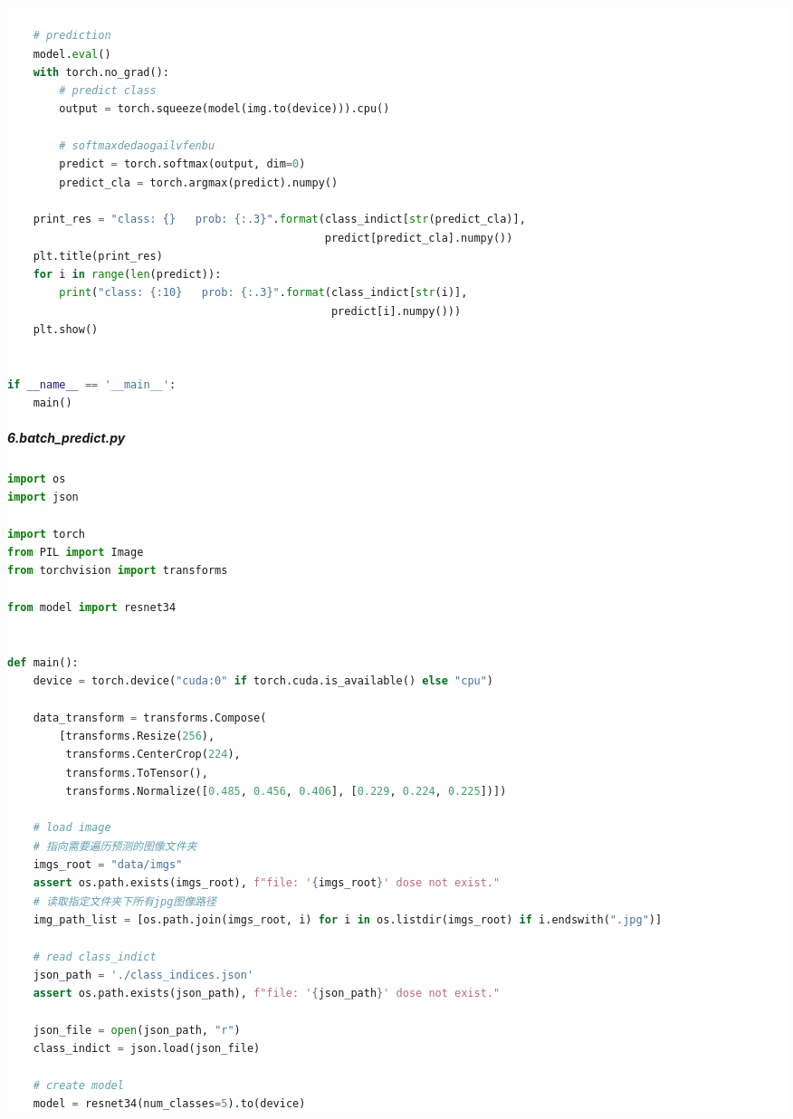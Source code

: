 ```python

    # prediction
    model.eval()
    with torch.no_grad():
        # predict class
        output = torch.squeeze(model(img.to(device))).cpu()

        # softmaxdedaogailvfenbu
        predict = torch.softmax(output, dim=0)
        predict_cla = torch.argmax(predict).numpy()

    print_res = "class: {}   prob: {:.3}".format(class_indict[str(predict_cla)],
                                                 predict[predict_cla].numpy())
    plt.title(print_res)
    for i in range(len(predict)):
        print("class: {:10}   prob: {:.3}".format(class_indict[str(i)],
                                                  predict[i].numpy()))
    plt.show()


if __name__ == '__main__':
    main()

```

##### **6.batch_predict.py**

```python
import os
import json

import torch
from PIL import Image
from torchvision import transforms

from model import resnet34


def main():
    device = torch.device("cuda:0" if torch.cuda.is_available() else "cpu")

    data_transform = transforms.Compose(
        [transforms.Resize(256),
         transforms.CenterCrop(224),
         transforms.ToTensor(),
         transforms.Normalize([0.485, 0.456, 0.406], [0.229, 0.224, 0.225])])

    # load image
    # 指向需要遍历预测的图像文件夹
    imgs_root = "data/imgs"
    assert os.path.exists(imgs_root), f"file: '{imgs_root}' dose not exist."
    # 读取指定文件夹下所有jpg图像路径
    img_path_list = [os.path.join(imgs_root, i) for i in os.listdir(imgs_root) if i.endswith(".jpg")]

    # read class_indict
    json_path = './class_indices.json'
    assert os.path.exists(json_path), f"file: '{json_path}' dose not exist."

    json_file = open(json_path, "r")
    class_indict = json.load(json_file)

    # create model
    model = resnet34(num_classes=5).to(device)
```